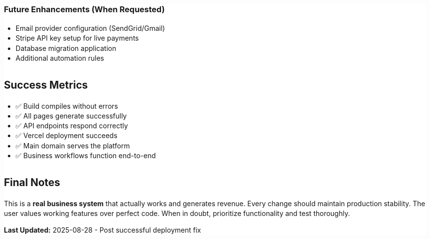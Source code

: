 ### Future Enhancements (When Requested)
- Email provider configuration (SendGrid/Gmail)
- Stripe API key setup for live payments  
- Database migration application
- Additional automation rules

## Success Metrics
- ✅ Build compiles without errors
- ✅ All pages generate successfully
- ✅ API endpoints respond correctly
- ✅ Vercel deployment succeeds
- ✅ Main domain serves the platform
- ✅ Business workflows function end-to-end

## Final Notes
This is a **real business system** that actually works and generates revenue. Every change should maintain production stability. The user values working features over perfect code. When in doubt, prioritize functionality and test thoroughly.

**Last Updated:** 2025-08-28 - Post successful deployment fix